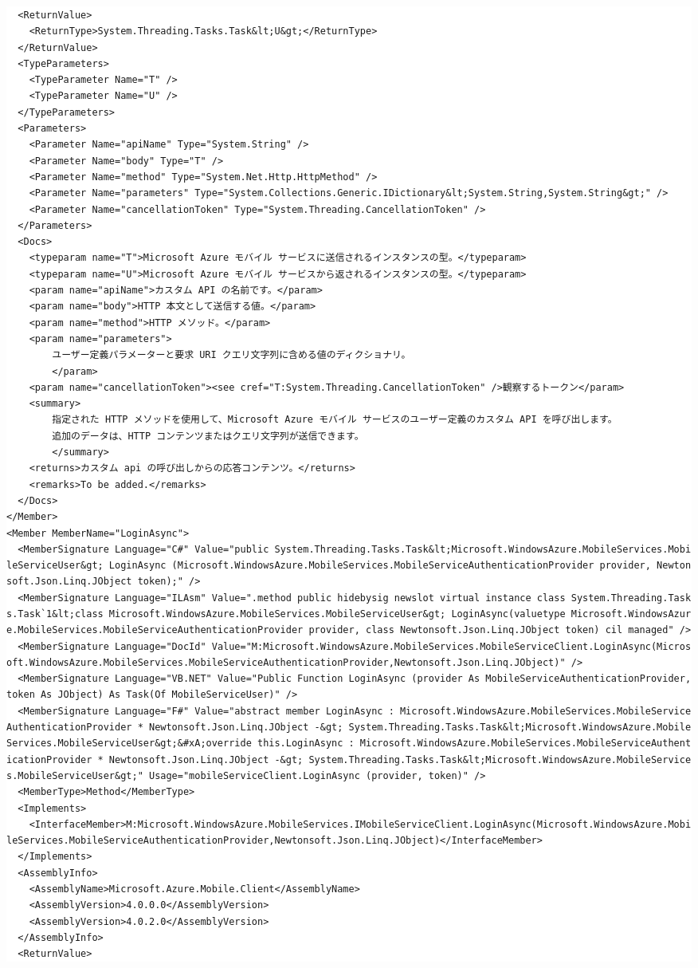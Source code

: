       <ReturnValue>
        <ReturnType>System.Threading.Tasks.Task&lt;U&gt;</ReturnType>
      </ReturnValue>
      <TypeParameters>
        <TypeParameter Name="T" />
        <TypeParameter Name="U" />
      </TypeParameters>
      <Parameters>
        <Parameter Name="apiName" Type="System.String" />
        <Parameter Name="body" Type="T" />
        <Parameter Name="method" Type="System.Net.Http.HttpMethod" />
        <Parameter Name="parameters" Type="System.Collections.Generic.IDictionary&lt;System.String,System.String&gt;" />
        <Parameter Name="cancellationToken" Type="System.Threading.CancellationToken" />
      </Parameters>
      <Docs>
        <typeparam name="T">Microsoft Azure モバイル サービスに送信されるインスタンスの型。</typeparam>
        <typeparam name="U">Microsoft Azure モバイル サービスから返されるインスタンスの型。</typeparam>
        <param name="apiName">カスタム API の名前です。</param>
        <param name="body">HTTP 本文として送信する値。</param>
        <param name="method">HTTP メソッド。</param>
        <param name="parameters">
            ユーザー定義パラメーターと要求 URI クエリ文字列に含める値のディクショナリ。
            </param>
        <param name="cancellationToken"><see cref="T:System.Threading.CancellationToken" />観察するトークン</param>
        <summary>
            指定された HTTP メソッドを使用して、Microsoft Azure モバイル サービスのユーザー定義のカスタム API を呼び出します。
            追加のデータは、HTTP コンテンツまたはクエリ文字列が送信できます。
            </summary>
        <returns>カスタム api の呼び出しからの応答コンテンツ。</returns>
        <remarks>To be added.</remarks>
      </Docs>
    </Member>
    <Member MemberName="LoginAsync">
      <MemberSignature Language="C#" Value="public System.Threading.Tasks.Task&lt;Microsoft.WindowsAzure.MobileServices.MobileServiceUser&gt; LoginAsync (Microsoft.WindowsAzure.MobileServices.MobileServiceAuthenticationProvider provider, Newtonsoft.Json.Linq.JObject token);" />
      <MemberSignature Language="ILAsm" Value=".method public hidebysig newslot virtual instance class System.Threading.Tasks.Task`1&lt;class Microsoft.WindowsAzure.MobileServices.MobileServiceUser&gt; LoginAsync(valuetype Microsoft.WindowsAzure.MobileServices.MobileServiceAuthenticationProvider provider, class Newtonsoft.Json.Linq.JObject token) cil managed" />
      <MemberSignature Language="DocId" Value="M:Microsoft.WindowsAzure.MobileServices.MobileServiceClient.LoginAsync(Microsoft.WindowsAzure.MobileServices.MobileServiceAuthenticationProvider,Newtonsoft.Json.Linq.JObject)" />
      <MemberSignature Language="VB.NET" Value="Public Function LoginAsync (provider As MobileServiceAuthenticationProvider, token As JObject) As Task(Of MobileServiceUser)" />
      <MemberSignature Language="F#" Value="abstract member LoginAsync : Microsoft.WindowsAzure.MobileServices.MobileServiceAuthenticationProvider * Newtonsoft.Json.Linq.JObject -&gt; System.Threading.Tasks.Task&lt;Microsoft.WindowsAzure.MobileServices.MobileServiceUser&gt;&#xA;override this.LoginAsync : Microsoft.WindowsAzure.MobileServices.MobileServiceAuthenticationProvider * Newtonsoft.Json.Linq.JObject -&gt; System.Threading.Tasks.Task&lt;Microsoft.WindowsAzure.MobileServices.MobileServiceUser&gt;" Usage="mobileServiceClient.LoginAsync (provider, token)" />
      <MemberType>Method</MemberType>
      <Implements>
        <InterfaceMember>M:Microsoft.WindowsAzure.MobileServices.IMobileServiceClient.LoginAsync(Microsoft.WindowsAzure.MobileServices.MobileServiceAuthenticationProvider,Newtonsoft.Json.Linq.JObject)</InterfaceMember>
      </Implements>
      <AssemblyInfo>
        <AssemblyName>Microsoft.Azure.Mobile.Client</AssemblyName>
        <AssemblyVersion>4.0.0.0</AssemblyVersion>
        <AssemblyVersion>4.0.2.0</AssemblyVersion>
      </AssemblyInfo>
      <ReturnValue>